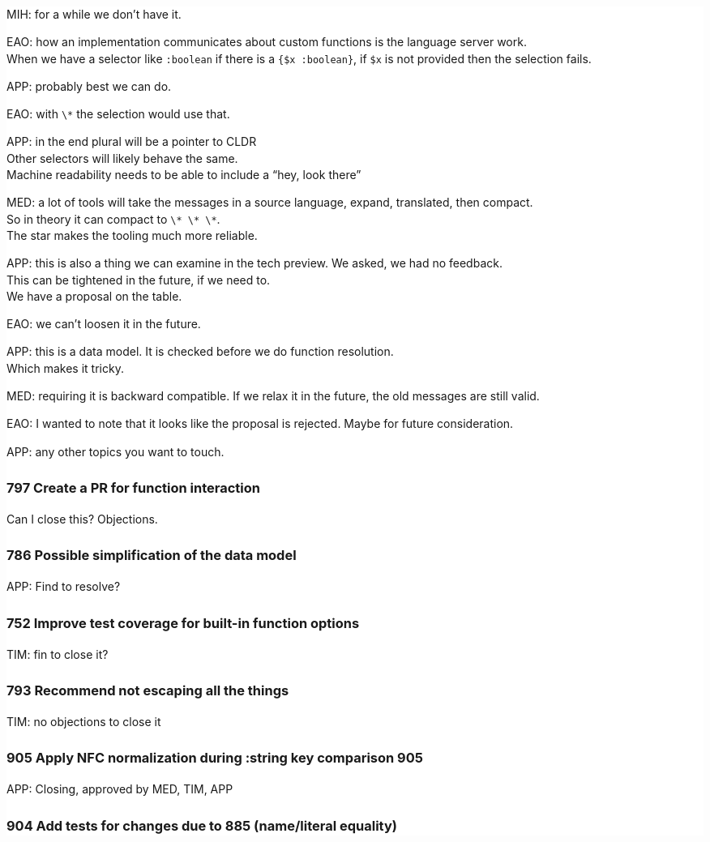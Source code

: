 MIH: for a while we don’t have it.

EAO: how an implementation communicates about custom functions is the language server work.  
When we have a selector like `:boolean` if there is a `{$x :boolean}`, if `$x` is not provided then the selection fails.

APP: probably best we can do.

EAO: with `\*` the selection would use that.

APP: in the end plural will be a pointer to CLDR  
Other selectors will likely behave the same.  
Machine readability needs to be able to include a “hey, look there”

MED: a lot of tools will take the messages in a source language, expand, translated, then compact.  
So in theory it can compact to `\* \* \*`.  
The star makes the tooling much more reliable.

APP: this is also a thing we can examine in the tech preview. We asked, we had no feedback.  
This can be tightened in the future, if we need to.  
We have a proposal on the table.

EAO: we can’t loosen it in the future.

APP: this is a data model. It is checked before we do function resolution.  
Which makes it tricky.

MED: requiring it is backward compatible. If we relax it in the future, the old messages are still valid.

EAO: I wanted to note that it looks like the proposal is rejected. Maybe for future consideration.

APP: any other topics you want to touch.

###  797 Create a PR for function interaction

Can I close this? Objections.

###  786 Possible simplification of the data model

APP: Find to resolve?

###  752 Improve test coverage for built-in function options 

TIM: fin to close it?

###  793 Recommend not escaping all the things

TIM: no objections to close it

###  905 Apply NFC normalization during :string key comparison 905

   
APP: Closing, approved by MED, TIM, APP

###  904 Add tests for changes due to 885 (name/literal equality)
